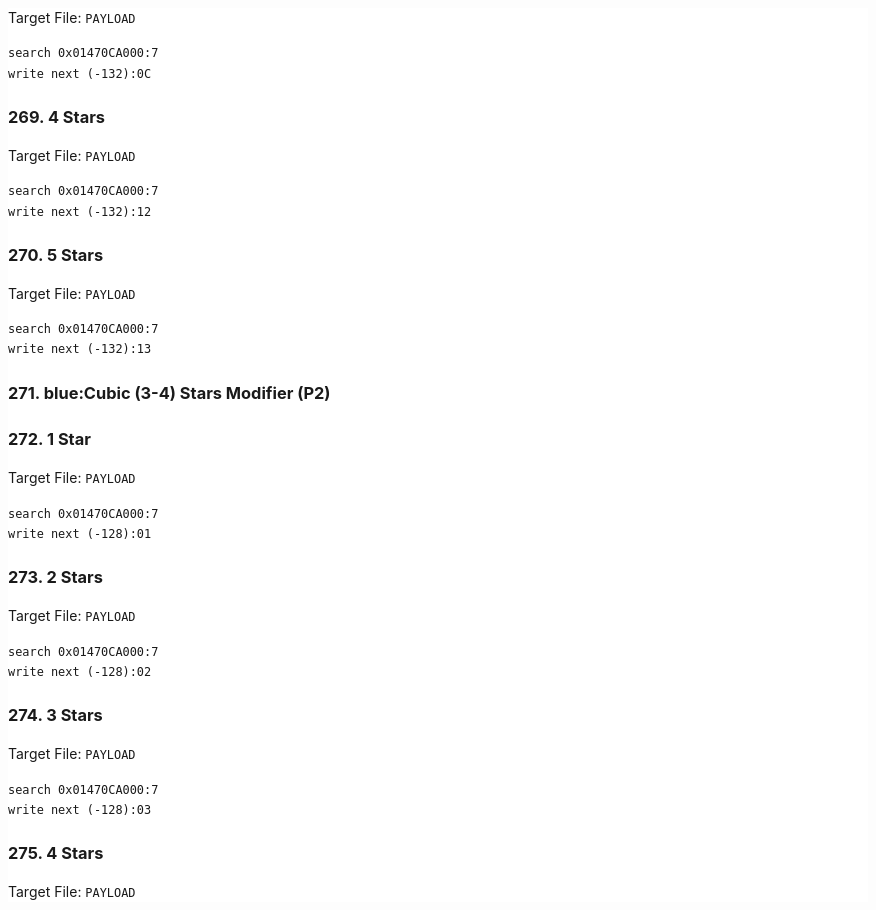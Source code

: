 Target File: `PAYLOAD`

```
search 0x01470CA000:7
write next (-132):0C
```

### 269. 4 Stars

Target File: `PAYLOAD`

```
search 0x01470CA000:7
write next (-132):12
```

### 270. 5 Stars

Target File: `PAYLOAD`

```
search 0x01470CA000:7
write next (-132):13
```

### 271. blue:Cubic (3-4) Stars Modifier (P2)
### 272. 1 Star

Target File: `PAYLOAD`

```
search 0x01470CA000:7
write next (-128):01
```

### 273. 2 Stars

Target File: `PAYLOAD`

```
search 0x01470CA000:7
write next (-128):02
```

### 274. 3 Stars

Target File: `PAYLOAD`

```
search 0x01470CA000:7
write next (-128):03
```

### 275. 4 Stars

Target File: `PAYLOAD`
